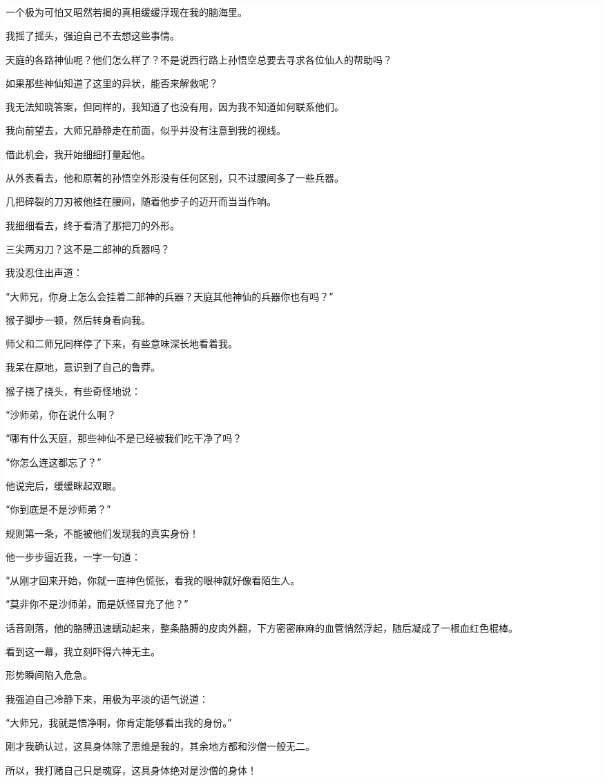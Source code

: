 一个极为可怕又昭然若揭的真相缓缓浮现在我的脑海里。

我摇了摇头，强迫自己不去想这些事情。

天庭的各路神仙呢？他们怎么样了？不是说西行路上孙悟空总要去寻求各位仙人的帮助吗？

如果那些神仙知道了这里的异状，能否来解救呢？

我无法知晓答案，但同样的，我知道了也没有用，因为我不知道如何联系他们。

我向前望去，大师兄静静走在前面，似乎并没有注意到我的视线。

借此机会，我开始细细打量起他。

从外表看去，他和原著的孙悟空外形没有任何区别，只不过腰间多了一些兵器。

几把碎裂的刀刃被他挂在腰间，随着他步子的迈开而当当作响。

我细细看去，终于看清了那把刀的外形。

三尖两刃刀？这不是二郎神的兵器吗？

我没忍住出声道：

“大师兄，你身上怎么会挂着二郎神的兵器？天庭其他神仙的兵器你也有吗？”

猴子脚步一顿，然后转身看向我。

师父和二师兄同样停了下来，有些意味深长地看着我。

我呆在原地，意识到了自己的鲁莽。

猴子挠了挠头，有些奇怪地说：

“沙师弟，你在说什么啊？

“哪有什么天庭，那些神仙不是已经被我们吃干净了吗？

“你怎么连这都忘了？”

他说完后，缓缓眯起双眼。

“你到底是不是沙师弟？”

规则第一条，不能被他们发现我的真实身份！

他一步步逼近我，一字一句道：

“从刚才回来开始，你就一直神色慌张，看我的眼神就好像看陌生人。

“莫非你不是沙师弟，而是妖怪冒充了他？”

话音刚落，他的胳膊迅速蠕动起来，整条胳膊的皮肉外翻，下方密密麻麻的血管悄然浮起，随后凝成了一根血红色棍棒。

看到这一幕，我立刻吓得六神无主。

形势瞬间陷入危急。

我强迫自己冷静下来，用极为平淡的语气说道：

“大师兄，我就是悟净啊，你肯定能够看出我的身份。”

刚才我确认过，这具身体除了思维是我的，其余地方都和沙僧一般无二。

所以，我打赌自己只是魂穿，这具身体绝对是沙僧的身体！
